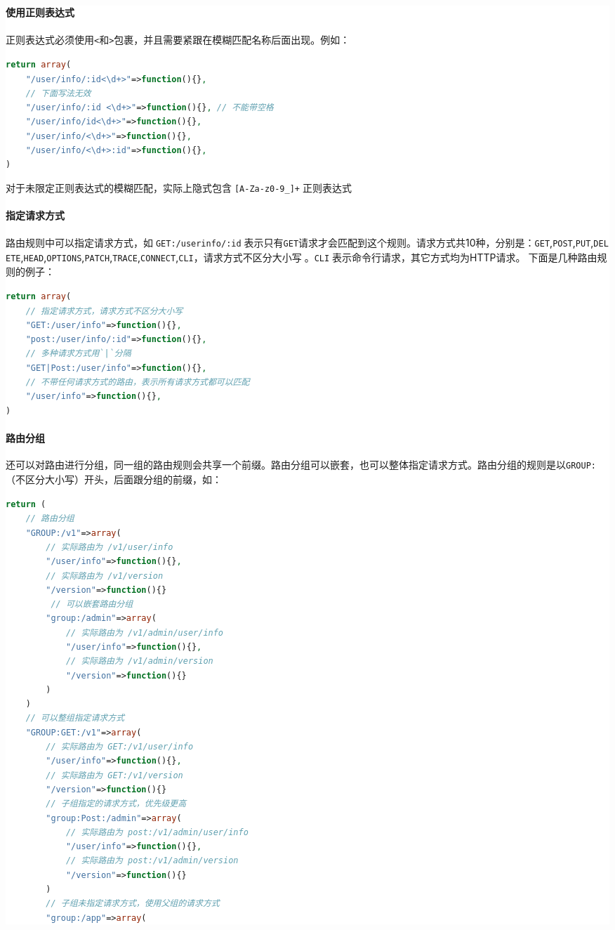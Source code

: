 
#### 使用正则表达式
正则表达式必须使用`<`和`>`包裹，并且需要紧跟在模糊匹配名称后面出现。例如：
```php
return array(
    "/user/info/:id<\d+>"=>function(){},
    // 下面写法无效
    "/user/info/:id <\d+>"=>function(){}, // 不能带空格
    "/user/info/id<\d+>"=>function(){}, 
    "/user/info/<\d+>"=>function(){},
    "/user/info/<\d+>:id"=>function(){},
)
```
对于未限定正则表达式的模糊匹配，实际上隐式包含 `[A-Za-z0-9_]+` 正则表达式

#### 指定请求方式
路由规则中可以指定请求方式，如 `GET:/userinfo/:id` 表示只有`GET`请求才会匹配到这个规则。请求方式共10种，分别是：`GET`,`POST`,`PUT`,`DELETE`,`HEAD`,`OPTIONS`,`PATCH`,`TRACE`,`CONNECT`,`CLI`，请求方式不区分大小写 。`CLI` 表示命令行请求，其它方式均为HTTP请求。 下面是几种路由规则的例子：
```php
return array(
    // 指定请求方式，请求方式不区分大小写
    "GET:/user/info"=>function(){},
    "post:/user/info/:id"=>function(){},
    // 多种请求方式用`|`分隔
    "GET|Post:/user/info"=>function(){},
    // 不带任何请求方式的路由，表示所有请求方式都可以匹配
    "/user/info"=>function(){},
)
```

#### 路由分组
还可以对路由进行分组，同一组的路由规则会共享一个前缀。路由分组可以嵌套，也可以整体指定请求方式。路由分组的规则是以`GROUP:`（不区分大小写）开头，后面跟分组的前缀，如：

```php
return (
    // 路由分组
    "GROUP:/v1"=>array(
        // 实际路由为 /v1/user/info
        "/user/info"=>function(){},
        // 实际路由为 /v1/version
        "/version"=>function(){}
         // 可以嵌套路由分组
        "group:/admin"=>array(
            // 实际路由为 /v1/admin/user/info
            "/user/info"=>function(){},
            // 实际路由为 /v1/admin/version
            "/version"=>function(){}
        )
    )
    // 可以整组指定请求方式
    "GROUP:GET:/v1"=>array(
        // 实际路由为 GET:/v1/user/info
        "/user/info"=>function(){},
        // 实际路由为 GET:/v1/version
        "/version"=>function(){}
        // 子组指定的请求方式，优先级更高
        "group:Post:/admin"=>array(
            // 实际路由为 post:/v1/admin/user/info
            "/user/info"=>function(){},
            // 实际路由为 post:/v1/admin/version
            "/version"=>function(){}
        )
        // 子组未指定请求方式，使用父组的请求方式
        "group:/app"=>array(
```